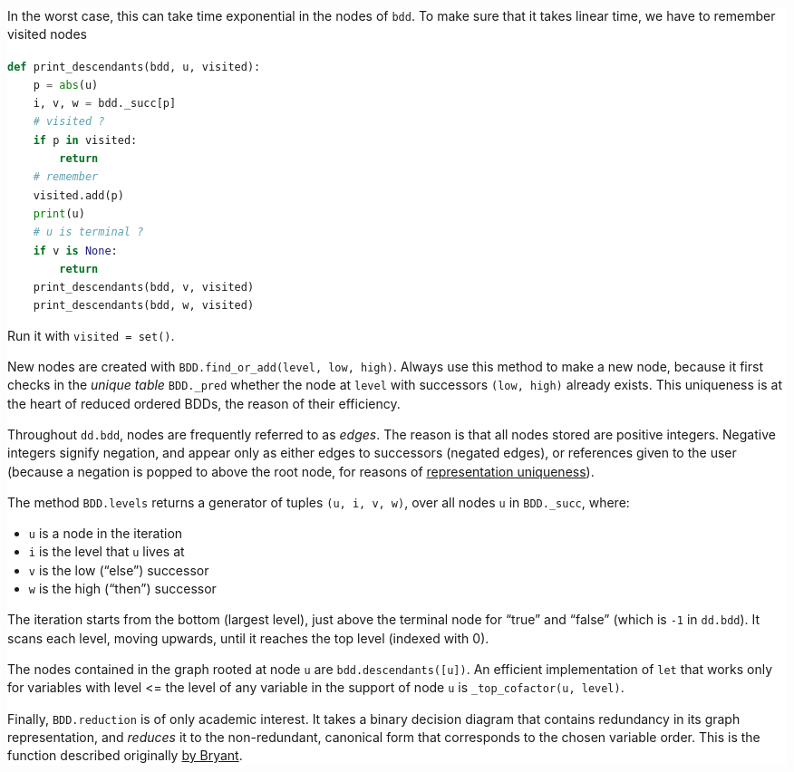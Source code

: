 In the worst case, this can take time exponential in the nodes of `bdd`.
To make sure that it takes linear time, we have to remember visited nodes

```python
def print_descendants(bdd, u, visited):
    p = abs(u)
    i, v, w = bdd._succ[p]
    # visited ?
    if p in visited:
        return
    # remember
    visited.add(p)
    print(u)
    # u is terminal ?
    if v is None:
        return
    print_descendants(bdd, v, visited)
    print_descendants(bdd, w, visited)
```

Run it with `visited = set()`.

New nodes are created with `BDD.find_or_add(level, low, high)`.
Always use this method to make a new node, because it first checks in
the *unique table* `BDD._pred` whether the node at `level` with successors
`(low, high)` already exists. This uniqueness is at the heart of reduced
ordered BDDs, the reason of their efficiency.

Throughout `dd.bdd`, nodes are frequently referred to as *edges*.
The reason is that all nodes stored are positive integers.
Negative integers signify negation, and appear only as either edges to
successors (negated edges), or references given to the user (because
a negation is popped to above the root node, for reasons of
[representation uniqueness](https://dx.doi.org/10.1145/123186.123222)).

The method `BDD.levels` returns a generator of tuples `(u, i, v, w)`,
over all nodes `u` in `BDD._succ`, where:

- `u` is a node in the iteration
- `i` is the level that `u` lives at
- `v` is the low (“else”) successor
- `w` is the high (“then”) successor

The iteration starts from the bottom (largest level), just above the terminal
node for “true” and “false” (which is `-1` in `dd.bdd`).
It scans each level, moving upwards, until it reaches the top level
(indexed with 0).

The nodes contained in the graph rooted at node `u` are `bdd.descendants([u])`.
An efficient implementation of `let` that works only for variables with
level <= the level of any variable in the support of node `u` is
`_top_cofactor(u, level)`.

Finally, `BDD.reduction` is of only academic interest.
It takes a binary decision diagram that contains redundancy in its graph
representation, and *reduces* it to the non-redundant, canonical form that
corresponds to the chosen variable order.
This is the function described originally [by Bryant](
    https://dx.doi.org/10.1109/TC.1986.1676819).
